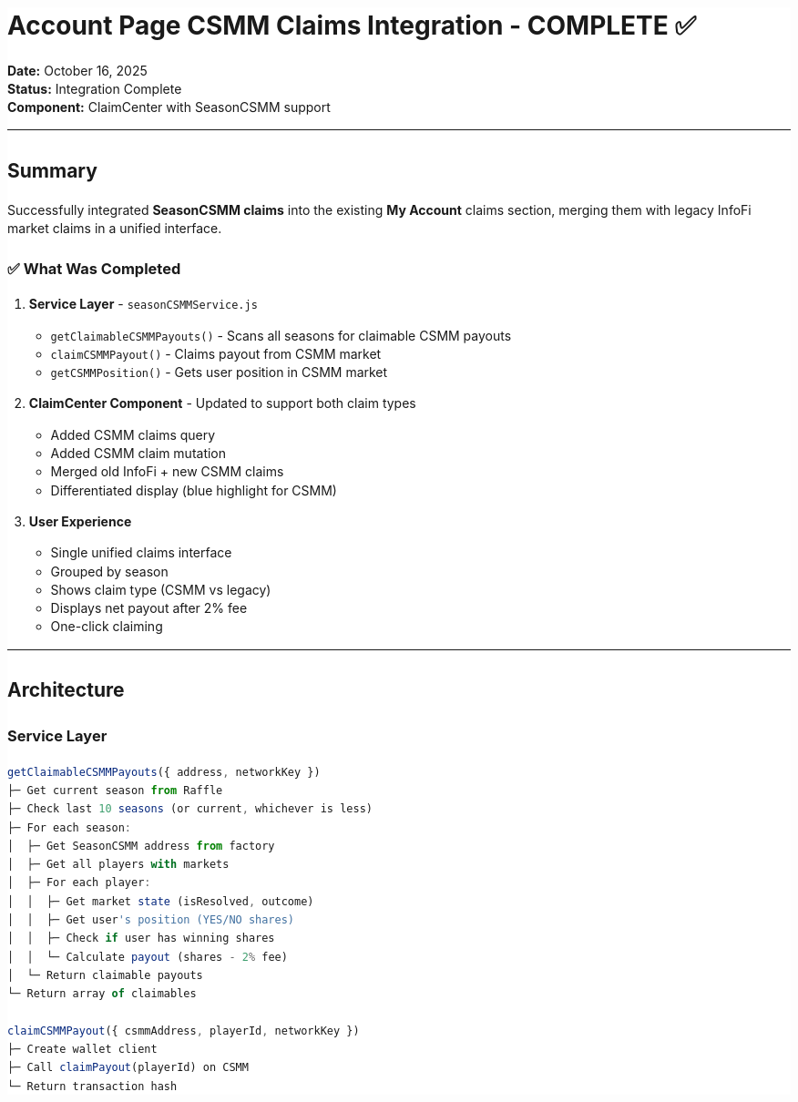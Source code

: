 # Account Page CSMM Claims Integration - COMPLETE ✅

**Date:** October 16, 2025  
**Status:** Integration Complete  
**Component:** ClaimCenter with SeasonCSMM support

---

## Summary

Successfully integrated **SeasonCSMM claims** into the existing **My Account** claims section, merging them with legacy InfoFi market claims in a unified interface.

### ✅ What Was Completed

1. **Service Layer** - `seasonCSMMService.js`
   - `getClaimableCSMMPayouts()` - Scans all seasons for claimable CSMM payouts
   - `claimCSMMPayout()` - Claims payout from CSMM market
   - `getCSMMPosition()` - Gets user position in CSMM market

2. **ClaimCenter Component** - Updated to support both claim types
   - Added CSMM claims query
   - Added CSMM claim mutation
   - Merged old InfoFi + new CSMM claims
   - Differentiated display (blue highlight for CSMM)

3. **User Experience**
   - Single unified claims interface
   - Grouped by season
   - Shows claim type (CSMM vs legacy)
   - Displays net payout after 2% fee
   - One-click claiming

---

## Architecture

### Service Layer

```javascript
getClaimableCSMMPayouts({ address, networkKey })
├─ Get current season from Raffle
├─ Check last 10 seasons (or current, whichever is less)
├─ For each season:
│  ├─ Get SeasonCSMM address from factory
│  ├─ Get all players with markets
│  ├─ For each player:
│  │  ├─ Get market state (isResolved, outcome)
│  │  ├─ Get user's position (YES/NO shares)
│  │  ├─ Check if user has winning shares
│  │  └─ Calculate payout (shares - 2% fee)
│  └─ Return claimable payouts
└─ Return array of claimables

claimCSMMPayout({ csmmAddress, playerId, networkKey })
├─ Create wallet client
├─ Call claimPayout(playerId) on CSMM
└─ Return transaction hash
```
